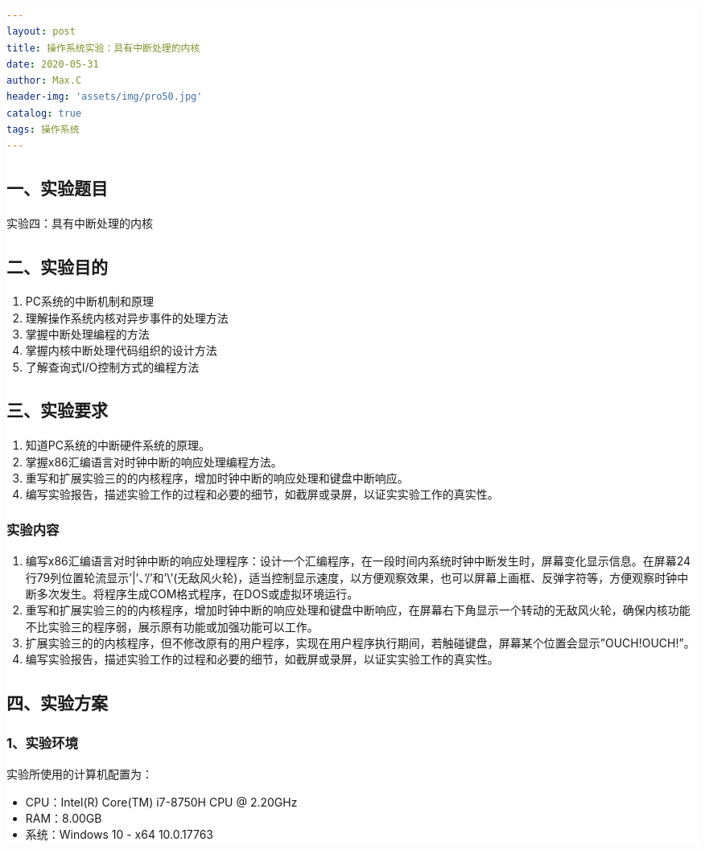 ```yaml
---
layout: post
title: 操作系统实验：具有中断处理的内核
date: 2020-05-31
author: Max.C
header-img: 'assets/img/pro50.jpg'
catalog: true
tags: 操作系统
---
```


## 一、实验题目

实验四：具有中断处理的内核



## 二、实验目的

1. PC系统的中断机制和原理
2. 理解操作系统内核对异步事件的处理方法
3. 掌握中断处理编程的方法
4. 掌握内核中断处理代码组织的设计方法
5. 了解查询式I/O控制方式的编程方法



## 三、实验要求

1. 知道PC系统的中断硬件系统的原理。
2. 掌握x86汇编语言对时钟中断的响应处理编程方法。
3. 重写和扩展实验三的的内核程序，增加时钟中断的响应处理和键盘中断响应。
4. 编写实验报告，描述实验工作的过程和必要的细节，如截屏或录屏，以证实实验工作的真实性。

### 实验内容

1. 编写x86汇编语言对时钟中断的响应处理程序：设计一个汇编程序，在一段时间内系统时钟中断发生时，屏幕变化显示信息。在屏幕24行79列位置轮流显示’|’、’/’和’\’(无敌风火轮)，适当控制显示速度，以方便观察效果，也可以屏幕上画框、反弹字符等，方便观察时钟中断多次发生。将程序生成COM格式程序，在DOS或虚拟环境运行。
2. 重写和扩展实验三的的内核程序，增加时钟中断的响应处理和键盘中断响应，在屏幕右下角显示一个转动的无敌风火轮，确保内核功能不比实验三的程序弱，展示原有功能或加强功能可以工作。
3. 扩展实验三的的内核程序，但不修改原有的用户程序，实现在用户程序执行期间，若触碰键盘，屏幕某个位置会显示”OUCH!OUCH!”。
5. 编写实验报告，描述实验工作的过程和必要的细节，如截屏或录屏，以证实实验工作的真实性。

 

## 四、实验方案

### 1、实验环境

实验所使用的计算机配置为：

- CPU：Intel(R) Core(TM) i7-8750H CPU @ 2.20GHz
- RAM：8.00GB
- 系统：Windows 10 - x64 10.0.17763
